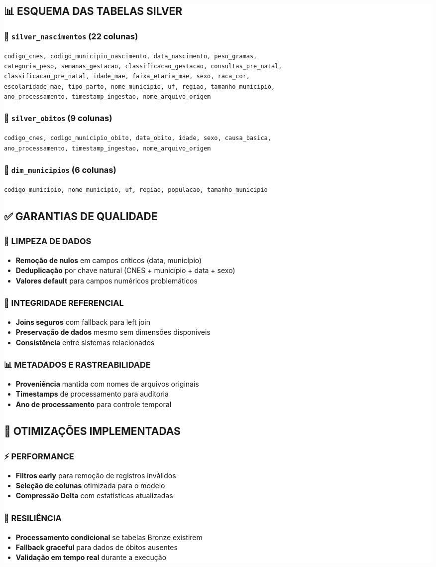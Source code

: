 ## 📊 ESQUEMA DAS TABELAS SILVER

### 🎯 `silver_nascimentos` (22 colunas)
```sql
codigo_cnes, codigo_municipio_nascimento, data_nascimento, peso_gramas, 
categoria_peso, semanas_gestacao, classificacao_gestacao, consultas_pre_natal,
classificacao_pre_natal, idade_mae, faixa_etaria_mae, sexo, raca_cor, 
escolaridade_mae, tipo_parto, nome_municipio, uf, regiao, tamanho_municipio,
ano_processamento, timestamp_ingestao, nome_arquivo_origem
```

### 🎯 `silver_obitos` (9 colunas)  
```sql
codigo_cnes, codigo_municipio_obito, data_obito, idade, sexo, causa_basica,
ano_processamento, timestamp_ingestao, nome_arquivo_origem
```

### 📐 `dim_municipios` (6 colunas)
```sql
codigo_municipio, nome_municipio, uf, regiao, populacao, tamanho_municipio
```

## ✅ GARANTIAS DE QUALIDADE

### 🧹 LIMPEZA DE DADOS
- **Remoção de nulos** em campos críticos (data, município)
- **Deduplicação** por chave natural (CNES + município + data + sexo)
- **Valores default** para campos numéricos problemáticos

### 🔗 INTEGRIDADE REFERENCIAL
- **Joins seguros** com fallback para left join
- **Preservação de dados** mesmo sem dimensões disponíveis
- **Consistência** entre sistemas relacionados

### 📊 METADADOS E RASTREABILIDADE
- **Proveniência** mantida com nomes de arquivos originais
- **Timestamps** de processamento para auditoria
- **Ano de processamento** para controle temporal

## 🚀 OTIMIZAÇÕES IMPLEMENTADAS

### ⚡ PERFORMANCE
- **Filtros early** para remoção de registros inválidos
- **Seleção de colunas** otimizada para o modelo
- **Compressão Delta** com estatísticas atualizadas

### 🔧 RESILIÊNCIA
- **Processamento condicional** se tabelas Bronze existirem
- **Fallback graceful** para dados de óbitos ausentes
- **Validação em tempo real** durante a execução
